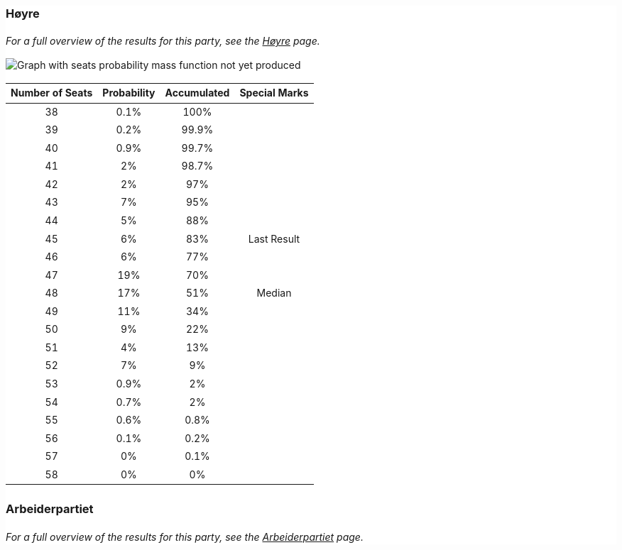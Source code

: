 ### Høyre

*For a full overview of the results for this party, see the [Høyre](party-høyre.html) page.*

![Graph with seats probability mass function not yet produced](2020-05-16-Sentio-seats-pmf-høyre.png "Seats Probability Mass Function")

| Number of Seats | Probability | Accumulated | Special Marks |
|:---------------:|:-----------:|:-----------:|:-------------:|
| 38 | 0.1% | 100% |  |
| 39 | 0.2% | 99.9% |  |
| 40 | 0.9% | 99.7% |  |
| 41 | 2% | 98.7% |  |
| 42 | 2% | 97% |  |
| 43 | 7% | 95% |  |
| 44 | 5% | 88% |  |
| 45 | 6% | 83% | Last Result |
| 46 | 6% | 77% |  |
| 47 | 19% | 70% |  |
| 48 | 17% | 51% | Median |
| 49 | 11% | 34% |  |
| 50 | 9% | 22% |  |
| 51 | 4% | 13% |  |
| 52 | 7% | 9% |  |
| 53 | 0.9% | 2% |  |
| 54 | 0.7% | 2% |  |
| 55 | 0.6% | 0.8% |  |
| 56 | 0.1% | 0.2% |  |
| 57 | 0% | 0.1% |  |
| 58 | 0% | 0% |  |

### Arbeiderpartiet

*For a full overview of the results for this party, see the [Arbeiderpartiet](party-arbeiderpartiet.html) page.*
